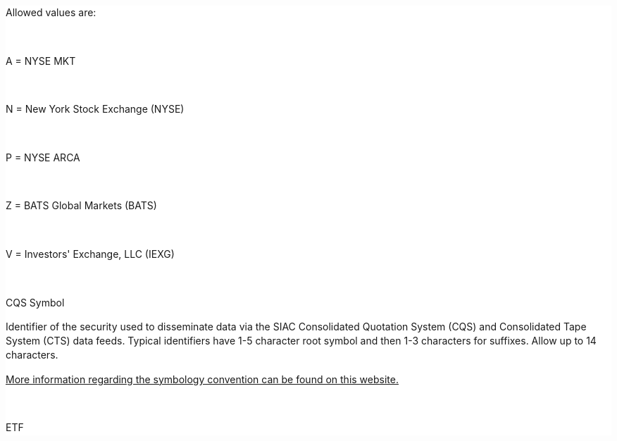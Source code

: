 <span data-key="1ca6e34a0e88430bb412eb04065d172c"><span data-offset-key="1ca6e34a0e88430bb412eb04065d172c:0">Allowed values are:</span></span>

<span data-key="781ea6650bcb4c058b0c8ff59f584d40"><span data-offset-key="781ea6650bcb4c058b0c8ff59f584d40:0"><span data-slate-zero-width="n">​</span></span></span>

<span data-key="cac3524d7ab3452dab0b0261c9dad2e2"><span data-offset-key="cac3524d7ab3452dab0b0261c9dad2e2:0">A = NYSE MKT</span></span>

<span data-key="35420b9b9634444f894f15aef87bd349"><span data-offset-key="35420b9b9634444f894f15aef87bd349:0"><span data-slate-zero-width="n">​</span></span></span>

<span data-key="36b83fa8ec2b4813b4856191b2503b16"><span data-offset-key="36b83fa8ec2b4813b4856191b2503b16:0">N = New York Stock Exchange (NYSE)</span></span>

<span data-key="fbd574fdbbaf4374b0778d77a421caf0"><span data-offset-key="fbd574fdbbaf4374b0778d77a421caf0:0"><span data-slate-zero-width="n">​</span></span></span>

<span data-key="6bbaab67ae684348a4ea6c3994945d64"><span data-offset-key="6bbaab67ae684348a4ea6c3994945d64:0">P = NYSE ARCA</span></span>

<span data-key="5fb5ad951cc54fb1983b511f9236892e"><span data-offset-key="5fb5ad951cc54fb1983b511f9236892e:0"><span data-slate-zero-width="n">​</span></span></span>

<span data-key="30cf2b9b1e1a4b51ae3b543201bf7f7b"><span data-offset-key="30cf2b9b1e1a4b51ae3b543201bf7f7b:0">Z = BATS Global Markets (BATS)</span></span>

<span data-key="c50633dbca8149298775871f73f59896"><span data-offset-key="c50633dbca8149298775871f73f59896:0"><span data-slate-zero-width="n">​</span></span></span>

<span data-key="ce32ac1344a84476a3b4fb57f485dc40"><span data-offset-key="ce32ac1344a84476a3b4fb57f485dc40:0">V = Investors' Exchange, LLC (IEXG)</span></span>

<span data-key="26b4a76bca9c4ff8a7b13fd8a9bd658a"><span data-offset-key="26b4a76bca9c4ff8a7b13fd8a9bd658a:0"><span data-slate-zero-width="n">​</span></span></span>

<span data-key="4622c273620a4c6e87e3f36b38612274"><span data-offset-key="4622c273620a4c6e87e3f36b38612274:0">CQS Symbol</span></span>

<span data-key="13051eff6b214255a58ef0b9aec552fa"><span data-offset-key="13051eff6b214255a58ef0b9aec552fa:0">Identifier of the security used to disseminate data via the SIAC Consolidated Quotation System (CQS) and Consolidated Tape System (CTS) data feeds. Typical identifiers have 1-5 character root symbol and then 1-3 characters for suffixes. Allow up to 14 characters.</span></span>

<span data-key="b450abec00964c4bb3d70f908126cac7"><span data-offset-key="b450abec00964c4bb3d70f908126cac7:0"><span data-slate-zero-width="z">​</span></span></span><a href="http://www.nasdaqtrader.com/trader.aspx?id=CQSsymbolconvention" class="css-4rbku5 css-1dbjc4n r-1loqt21 r-1471scf r-1otgn73 r-1i6wzkk r-lrvibr"><span data-key="0483fe63efc643639115c40fb68c7eb9" data-rnw-int-class="nearest_260-9556_262-9557-240__"><span data-key="d3e7cb18867c448890ce8d19cc49a285"><span data-offset-key="d3e7cb18867c448890ce8d19cc49a285:0">More information regarding the symbology convention can be found on this website.</span></span></span></a><span data-key="f9186ea0faec4670ad144b422446ecd0"><span data-offset-key="f9186ea0faec4670ad144b422446ecd0:0"><span data-slate-zero-width="z">​</span></span></span>

<span data-key="7283cce7c57a49f983168628f408920b"><span data-offset-key="7283cce7c57a49f983168628f408920b:0"><span data-slate-zero-width="n">​</span></span></span>

<span data-key="d585239145e2463a894f9d38a1f0c431"><span data-offset-key="d585239145e2463a894f9d38a1f0c431:0">ETF</span></span>
